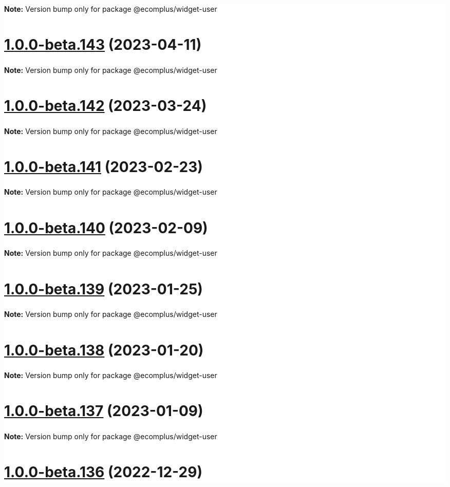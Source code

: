 **Note:** Version bump only for package @ecomplus/widget-user

# [1.0.0-beta.143](https://github.com/ecomplus/storefront/compare/@ecomplus/widget-user@1.0.0-beta.142...@ecomplus/widget-user@1.0.0-beta.143) (2023-04-11)

**Note:** Version bump only for package @ecomplus/widget-user

# [1.0.0-beta.142](https://github.com/ecomplus/storefront/compare/@ecomplus/widget-user@1.0.0-beta.141...@ecomplus/widget-user@1.0.0-beta.142) (2023-03-24)

**Note:** Version bump only for package @ecomplus/widget-user

# [1.0.0-beta.141](https://github.com/ecomplus/storefront/compare/@ecomplus/widget-user@1.0.0-beta.140...@ecomplus/widget-user@1.0.0-beta.141) (2023-02-23)

**Note:** Version bump only for package @ecomplus/widget-user

# [1.0.0-beta.140](https://github.com/ecomplus/storefront/compare/@ecomplus/widget-user@1.0.0-beta.139...@ecomplus/widget-user@1.0.0-beta.140) (2023-02-09)

**Note:** Version bump only for package @ecomplus/widget-user

# [1.0.0-beta.139](https://github.com/ecomplus/storefront/compare/@ecomplus/widget-user@1.0.0-beta.138...@ecomplus/widget-user@1.0.0-beta.139) (2023-01-25)

**Note:** Version bump only for package @ecomplus/widget-user

# [1.0.0-beta.138](https://github.com/ecomplus/storefront/compare/@ecomplus/widget-user@1.0.0-beta.137...@ecomplus/widget-user@1.0.0-beta.138) (2023-01-20)

**Note:** Version bump only for package @ecomplus/widget-user

# [1.0.0-beta.137](https://github.com/ecomplus/storefront/compare/@ecomplus/widget-user@1.0.0-beta.136...@ecomplus/widget-user@1.0.0-beta.137) (2023-01-09)

**Note:** Version bump only for package @ecomplus/widget-user

# [1.0.0-beta.136](https://github.com/ecomplus/storefront/compare/@ecomplus/widget-user@1.0.0-beta.135...@ecomplus/widget-user@1.0.0-beta.136) (2022-12-29)
